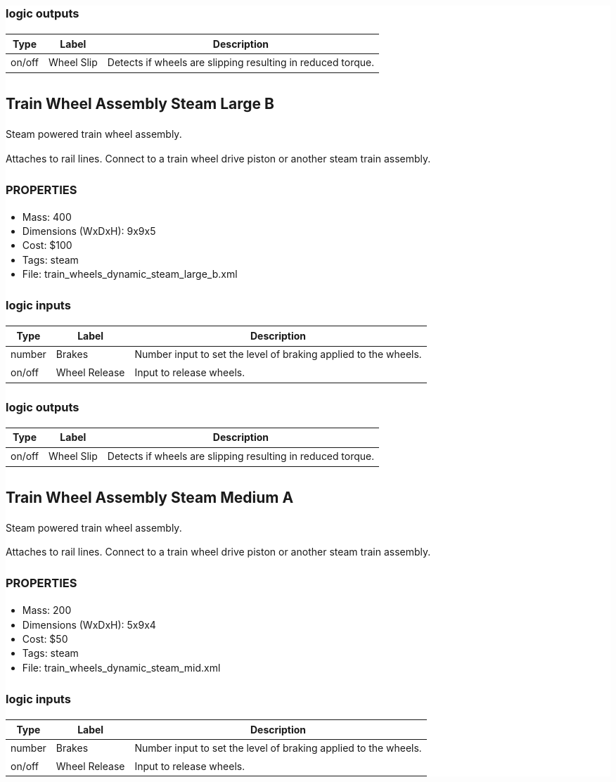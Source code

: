 ### logic outputs

| Type | Label | Description |
| --- | --- | --- |
| on/off | Wheel Slip | Detects if wheels are slipping resulting in reduced torque. |

## Train Wheel Assembly Steam Large B

Steam powered train wheel assembly.

Attaches to rail lines. Connect to a train wheel drive piston or another steam train assembly.

### PROPERTIES

- Mass: 400
- Dimensions (WxDxH): 9x9x5
- Cost: $100
- Tags: steam
- File: train_wheels_dynamic_steam_large_b.xml

### logic inputs

| Type | Label | Description |
| --- | --- | --- |
| number | Brakes | Number input to set the level of braking applied to the wheels. |
| on/off | Wheel Release | Input to release wheels. |

### logic outputs

| Type | Label | Description |
| --- | --- | --- |
| on/off | Wheel Slip | Detects if wheels are slipping resulting in reduced torque. |

## Train Wheel Assembly Steam Medium A

Steam powered train wheel assembly.

Attaches to rail lines. Connect to a train wheel drive piston or another steam train assembly.

### PROPERTIES

- Mass: 200
- Dimensions (WxDxH): 5x9x4
- Cost: $50
- Tags: steam
- File: train_wheels_dynamic_steam_mid.xml

### logic inputs

| Type | Label | Description |
| --- | --- | --- |
| number | Brakes | Number input to set the level of braking applied to the wheels. |
| on/off | Wheel Release | Input to release wheels. |
